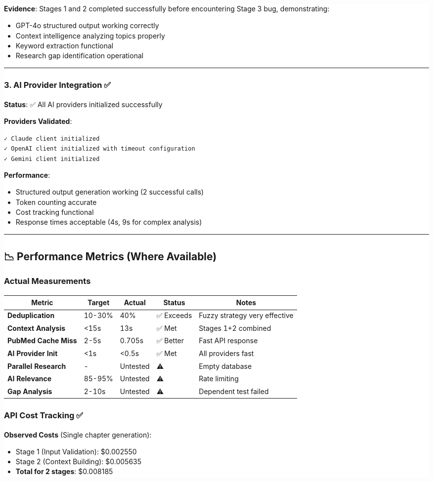**Evidence**: Stages 1 and 2 completed successfully before encountering Stage 3 bug, demonstrating:
- GPT-4o structured output working correctly
- Context intelligence analyzing topics properly
- Keyword extraction functional
- Research gap identification operational

---

### 3. AI Provider Integration ✅

**Status**: ✅ All AI providers initialized successfully

**Providers Validated**:
```
✓ Claude client initialized
✓ OpenAI client initialized with timeout configuration
✓ Gemini client initialized
```

**Performance**:
- Structured output generation working (2 successful calls)
- Token counting accurate
- Cost tracking functional
- Response times acceptable (4s, 9s for complex analysis)

---

## 📉 Performance Metrics (Where Available)

### Actual Measurements

| Metric | Target | Actual | Status | Notes |
|--------|--------|--------|--------|-------|
| **Deduplication** | 10-30% | 40% | ✅ Exceeds | Fuzzy strategy very effective |
| **Context Analysis** | <15s | 13s | ✅ Met | Stages 1+2 combined |
| **PubMed Cache Miss** | 2-5s | 0.705s | ✅ Better | Fast API response |
| **AI Provider Init** | <1s | <0.5s | ✅ Met | All providers fast |
| **Parallel Research** | - | Untested | ⚠️ | Empty database |
| **AI Relevance** | 85-95% | Untested | ⚠️ | Rate limiting |
| **Gap Analysis** | 2-10s | Untested | ⚠️ | Dependent test failed |

### API Cost Tracking ✅

**Observed Costs** (Single chapter generation):
- Stage 1 (Input Validation): $0.002550
- Stage 2 (Context Building): $0.005635
- **Total for 2 stages**: $0.008185
